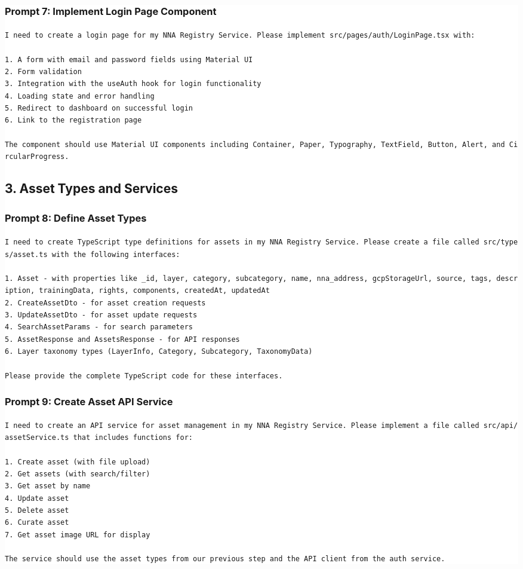 ### Prompt 7: Implement Login Page Component

```
I need to create a login page for my NNA Registry Service. Please implement src/pages/auth/LoginPage.tsx with:

1. A form with email and password fields using Material UI
2. Form validation
3. Integration with the useAuth hook for login functionality
4. Loading state and error handling
5. Redirect to dashboard on successful login
6. Link to the registration page

The component should use Material UI components including Container, Paper, Typography, TextField, Button, Alert, and CircularProgress.
```

## 3. Asset Types and Services

### Prompt 8: Define Asset Types

```
I need to create TypeScript type definitions for assets in my NNA Registry Service. Please create a file called src/types/asset.ts with the following interfaces:

1. Asset - with properties like _id, layer, category, subcategory, name, nna_address, gcpStorageUrl, source, tags, description, trainingData, rights, components, createdAt, updatedAt
2. CreateAssetDto - for asset creation requests
3. UpdateAssetDto - for asset update requests
4. SearchAssetParams - for search parameters
5. AssetResponse and AssetsResponse - for API responses
6. Layer taxonomy types (LayerInfo, Category, Subcategory, TaxonomyData)

Please provide the complete TypeScript code for these interfaces.
```

### Prompt 9: Create Asset API Service

```
I need to create an API service for asset management in my NNA Registry Service. Please implement a file called src/api/assetService.ts that includes functions for:

1. Create asset (with file upload)
2. Get assets (with search/filter)
3. Get asset by name
4. Update asset
5. Delete asset
6. Curate asset
7. Get asset image URL for display

The service should use the asset types from our previous step and the API client from the auth service.
```
